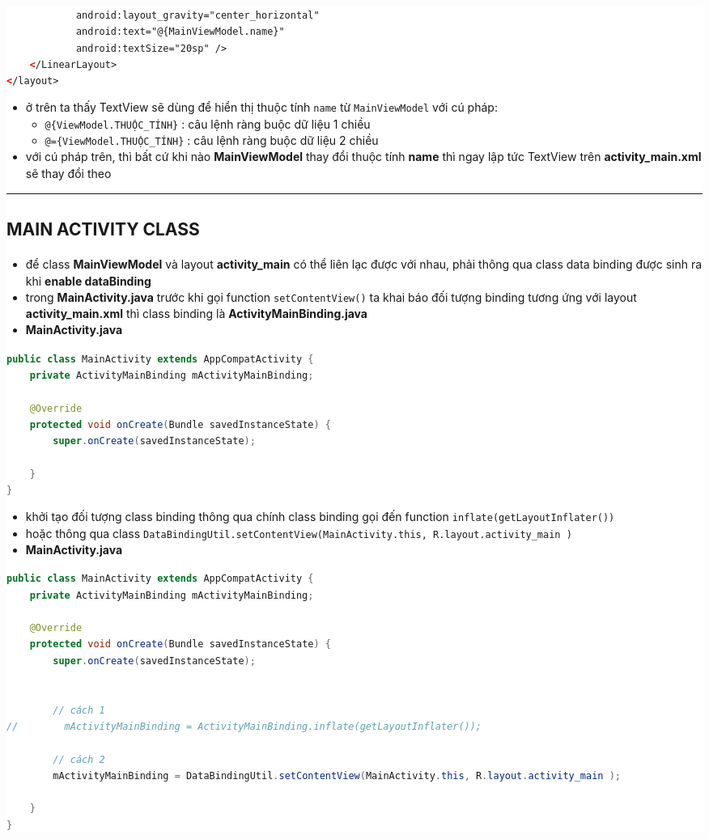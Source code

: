 ```xml
            android:layout_gravity="center_horizontal"
            android:text="@{MainViewModel.name}"
            android:textSize="20sp" />
    </LinearLayout>
</layout>
```
- ở trên ta thấy TextView sẽ dùng để hiển thị thuộc tính ``name`` từ ``MainViewModel`` với cú pháp:
    - ``@{ViewModel.THUỘC_TÍNH}`` : câu lệnh ràng buộc dữ liệu 1 chiều
    - ``@={ViewModel.THUỘC_TÍNH}`` : câu lệnh ràng buộc dữ liệu 2 chiều
- với cú pháp trên, thì bất cứ khi nào __MainViewModel__ thay đổi thuộc tính __name__ thì ngay lập tức TextView trên __activity_main.xml__ sẽ thay đổi theo

___

## MAIN ACTIVITY CLASS

- để class __MainViewModel__ và layout __activity_main__ có thể liên lạc được với nhau, phải thông qua class data binding được sinh ra khi __enable dataBinding__
- trong __MainActivity.java__ trước khi gọi function ``setContentView()`` ta khai báo đối tượng binding tương ứng với layout __activity_main.xml__ thì class binding là __ActivityMainBinding.java__
- __MainActivity.java__
```java
public class MainActivity extends AppCompatActivity {
    private ActivityMainBinding mActivityMainBinding;

    @Override
    protected void onCreate(Bundle savedInstanceState) {
        super.onCreate(savedInstanceState);

    }
}
```

- khởi tạo đối tượng class binding thông qua chính class binding gọi đến function ``inflate(getLayoutInflater())``
- hoặc thông qua class ``DataBindingUtil.setContentView(MainActivity.this, R.layout.activity_main )`` 
- __MainActivity.java__
```java
public class MainActivity extends AppCompatActivity {
    private ActivityMainBinding mActivityMainBinding;

    @Override
    protected void onCreate(Bundle savedInstanceState) {
        super.onCreate(savedInstanceState);


        // cách 1
//        mActivityMainBinding = ActivityMainBinding.inflate(getLayoutInflater());

        // cách 2
        mActivityMainBinding = DataBindingUtil.setContentView(MainActivity.this, R.layout.activity_main );

    }
}
```
